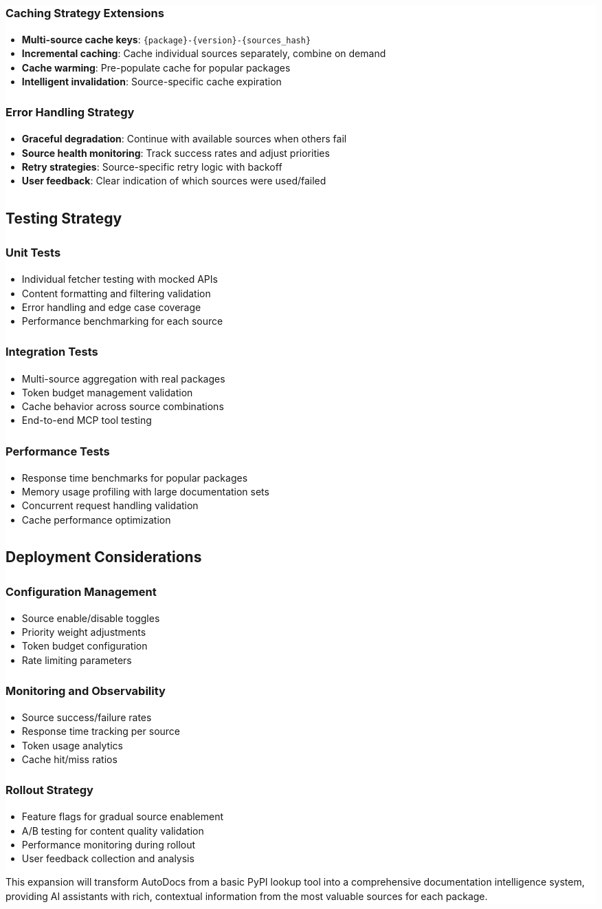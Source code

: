 ### Caching Strategy Extensions
- **Multi-source cache keys**: `{package}-{version}-{sources_hash}`
- **Incremental caching**: Cache individual sources separately, combine on demand
- **Cache warming**: Pre-populate cache for popular packages
- **Intelligent invalidation**: Source-specific cache expiration

### Error Handling Strategy
- **Graceful degradation**: Continue with available sources when others fail
- **Source health monitoring**: Track success rates and adjust priorities
- **Retry strategies**: Source-specific retry logic with backoff
- **User feedback**: Clear indication of which sources were used/failed

## Testing Strategy

### Unit Tests
- Individual fetcher testing with mocked APIs
- Content formatting and filtering validation
- Error handling and edge case coverage
- Performance benchmarking for each source

### Integration Tests
- Multi-source aggregation with real packages
- Token budget management validation
- Cache behavior across source combinations
- End-to-end MCP tool testing

### Performance Tests
- Response time benchmarks for popular packages
- Memory usage profiling with large documentation sets
- Concurrent request handling validation
- Cache performance optimization

## Deployment Considerations

### Configuration Management
- Source enable/disable toggles
- Priority weight adjustments
- Token budget configuration
- Rate limiting parameters

### Monitoring and Observability
- Source success/failure rates
- Response time tracking per source
- Token usage analytics
- Cache hit/miss ratios

### Rollout Strategy
- Feature flags for gradual source enablement
- A/B testing for content quality validation
- Performance monitoring during rollout
- User feedback collection and analysis

This expansion will transform AutoDocs from a basic PyPI lookup tool into a comprehensive documentation intelligence system, providing AI assistants with rich, contextual information from the most valuable sources for each package.
